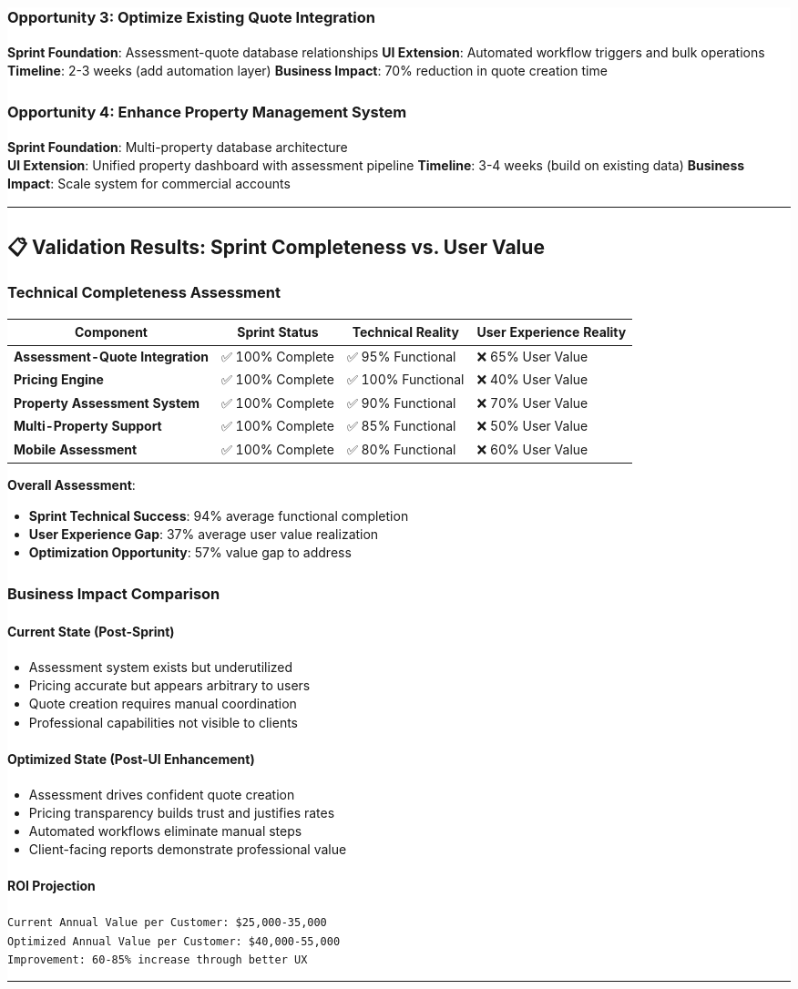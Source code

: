 ### **Opportunity 3: Optimize Existing Quote Integration**
**Sprint Foundation**: Assessment-quote database relationships
**UI Extension**: Automated workflow triggers and bulk operations
**Timeline**: 2-3 weeks (add automation layer)
**Business Impact**: 70% reduction in quote creation time

### **Opportunity 4: Enhance Property Management System**
**Sprint Foundation**: Multi-property database architecture  
**UI Extension**: Unified property dashboard with assessment pipeline
**Timeline**: 3-4 weeks (build on existing data)
**Business Impact**: Scale system for commercial accounts

---

## 📋 Validation Results: Sprint Completeness vs. User Value

### **Technical Completeness Assessment**
| Component | Sprint Status | Technical Reality | User Experience Reality |
|-----------|---------------|-------------------|------------------------|
| **Assessment-Quote Integration** | ✅ 100% Complete | ✅ 95% Functional | ❌ 65% User Value |
| **Pricing Engine** | ✅ 100% Complete | ✅ 100% Functional | ❌ 40% User Value |
| **Property Assessment System** | ✅ 100% Complete | ✅ 90% Functional | ❌ 70% User Value |
| **Multi-Property Support** | ✅ 100% Complete | ✅ 85% Functional | ❌ 50% User Value |
| **Mobile Assessment** | ✅ 100% Complete | ✅ 80% Functional | ❌ 60% User Value |

**Overall Assessment**: 
- **Sprint Technical Success**: 94% average functional completion
- **User Experience Gap**: 37% average user value realization
- **Optimization Opportunity**: 57% value gap to address

### **Business Impact Comparison**

#### **Current State** (Post-Sprint)
- Assessment system exists but underutilized
- Pricing accurate but appears arbitrary to users
- Quote creation requires manual coordination
- Professional capabilities not visible to clients

#### **Optimized State** (Post-UI Enhancement)
- Assessment drives confident quote creation
- Pricing transparency builds trust and justifies rates  
- Automated workflows eliminate manual steps
- Client-facing reports demonstrate professional value

#### **ROI Projection**
```
Current Annual Value per Customer: $25,000-35,000
Optimized Annual Value per Customer: $40,000-55,000
Improvement: 60-85% increase through better UX
```

---